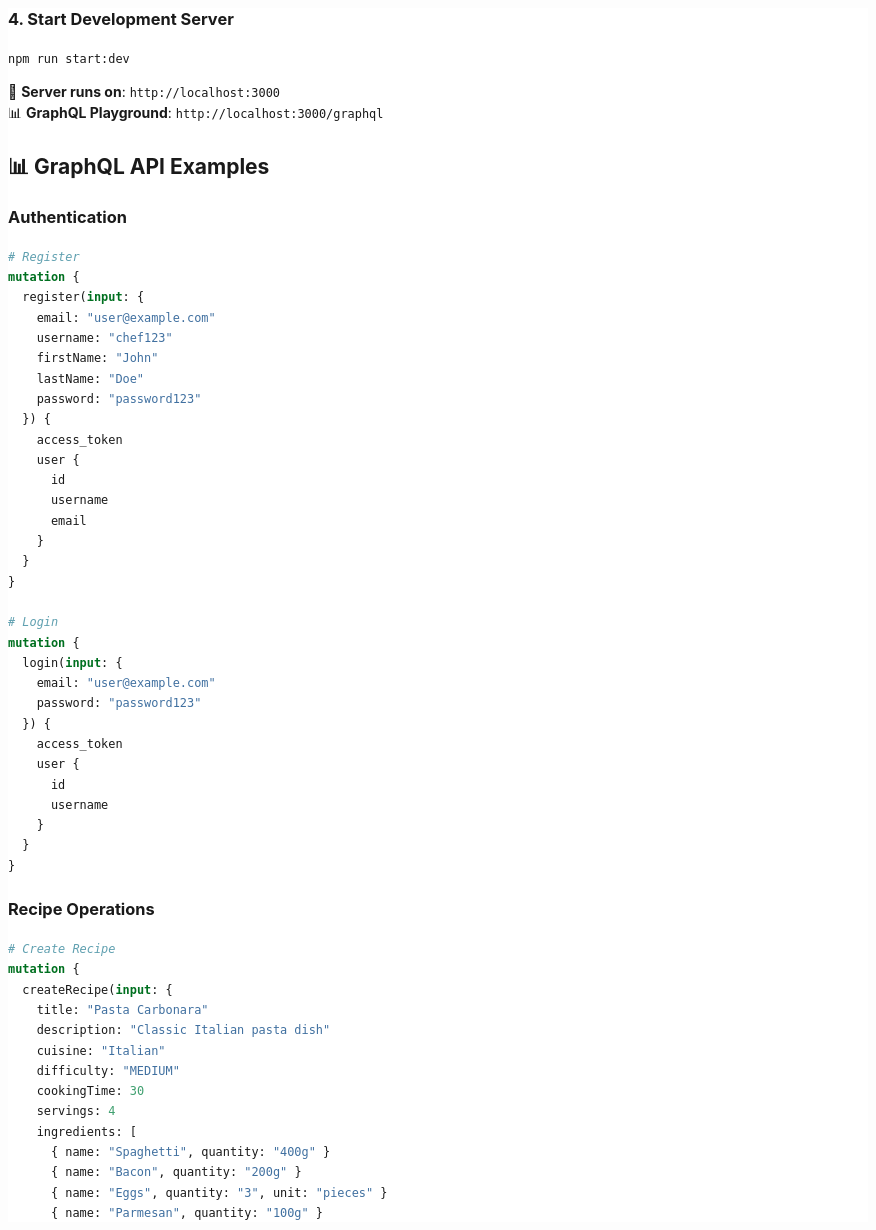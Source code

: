 ### 4. Start Development Server

```bash
npm run start:dev
```

🎉 **Server runs on**: `http://localhost:3000`  
📊 **GraphQL Playground**: `http://localhost:3000/graphql`

## 📊 GraphQL API Examples

### Authentication

```graphql
# Register
mutation {
  register(input: {
    email: "user@example.com"
    username: "chef123"
    firstName: "John"
    lastName: "Doe"
    password: "password123"
  }) {
    access_token
    user {
      id
      username
      email
    }
  }
}

# Login
mutation {
  login(input: {
    email: "user@example.com"
    password: "password123"
  }) {
    access_token
    user {
      id
      username
    }
  }
}
```

### Recipe Operations

```graphql
# Create Recipe
mutation {
  createRecipe(input: {
    title: "Pasta Carbonara"
    description: "Classic Italian pasta dish"
    cuisine: "Italian"
    difficulty: "MEDIUM"
    cookingTime: 30
    servings: 4
    ingredients: [
      { name: "Spaghetti", quantity: "400g" }
      { name: "Bacon", quantity: "200g" }
      { name: "Eggs", quantity: "3", unit: "pieces" }
      { name: "Parmesan", quantity: "100g" }
```